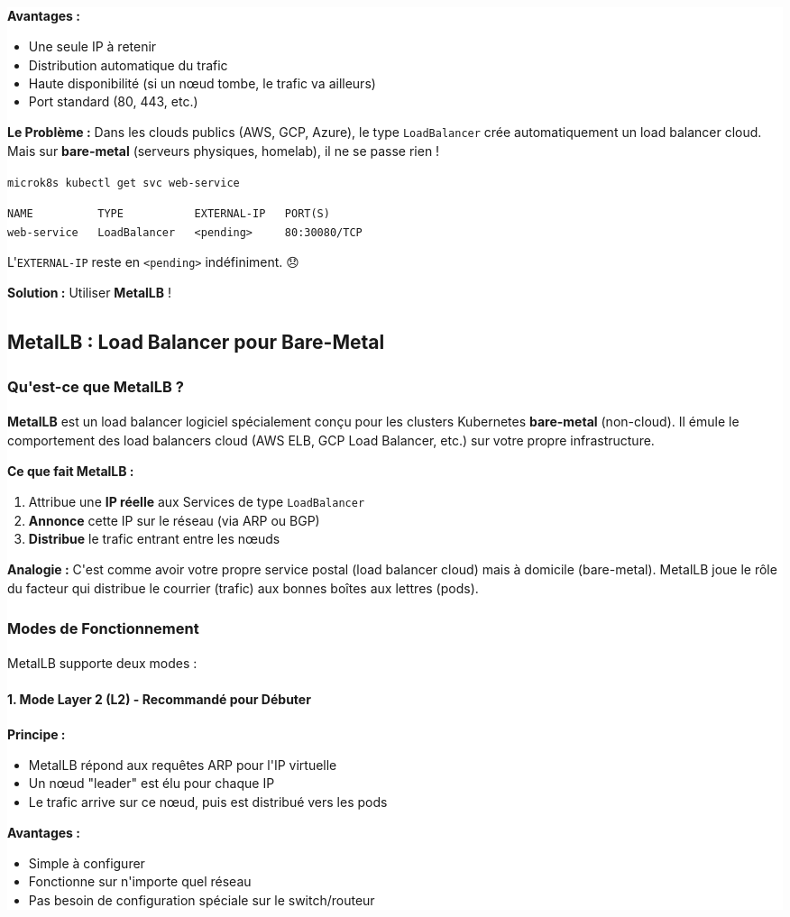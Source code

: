 **Avantages :**
- Une seule IP à retenir
- Distribution automatique du trafic
- Haute disponibilité (si un nœud tombe, le trafic va ailleurs)
- Port standard (80, 443, etc.)

**Le Problème :**
Dans les clouds publics (AWS, GCP, Azure), le type `LoadBalancer` crée automatiquement un load balancer cloud. Mais sur **bare-metal** (serveurs physiques, homelab), il ne se passe rien !

```bash
microk8s kubectl get svc web-service
```
```
NAME          TYPE           EXTERNAL-IP   PORT(S)
web-service   LoadBalancer   <pending>     80:30080/TCP
```

L'`EXTERNAL-IP` reste en `<pending>` indéfiniment. 😞

**Solution :** Utiliser **MetalLB** !

## MetalLB : Load Balancer pour Bare-Metal

### Qu'est-ce que MetalLB ?

**MetalLB** est un load balancer logiciel spécialement conçu pour les clusters Kubernetes **bare-metal** (non-cloud). Il émule le comportement des load balancers cloud (AWS ELB, GCP Load Balancer, etc.) sur votre propre infrastructure.

**Ce que fait MetalLB :**
1. Attribue une **IP réelle** aux Services de type `LoadBalancer`
2. **Annonce** cette IP sur le réseau (via ARP ou BGP)
3. **Distribue** le trafic entrant entre les nœuds

**Analogie :**
C'est comme avoir votre propre service postal (load balancer cloud) mais à domicile (bare-metal). MetalLB joue le rôle du facteur qui distribue le courrier (trafic) aux bonnes boîtes aux lettres (pods).

### Modes de Fonctionnement

MetalLB supporte deux modes :

#### 1. Mode Layer 2 (L2) - Recommandé pour Débuter

**Principe :**
- MetalLB répond aux requêtes ARP pour l'IP virtuelle
- Un nœud "leader" est élu pour chaque IP
- Le trafic arrive sur ce nœud, puis est distribué vers les pods

**Avantages :**
- Simple à configurer
- Fonctionne sur n'importe quel réseau
- Pas besoin de configuration spéciale sur le switch/routeur
